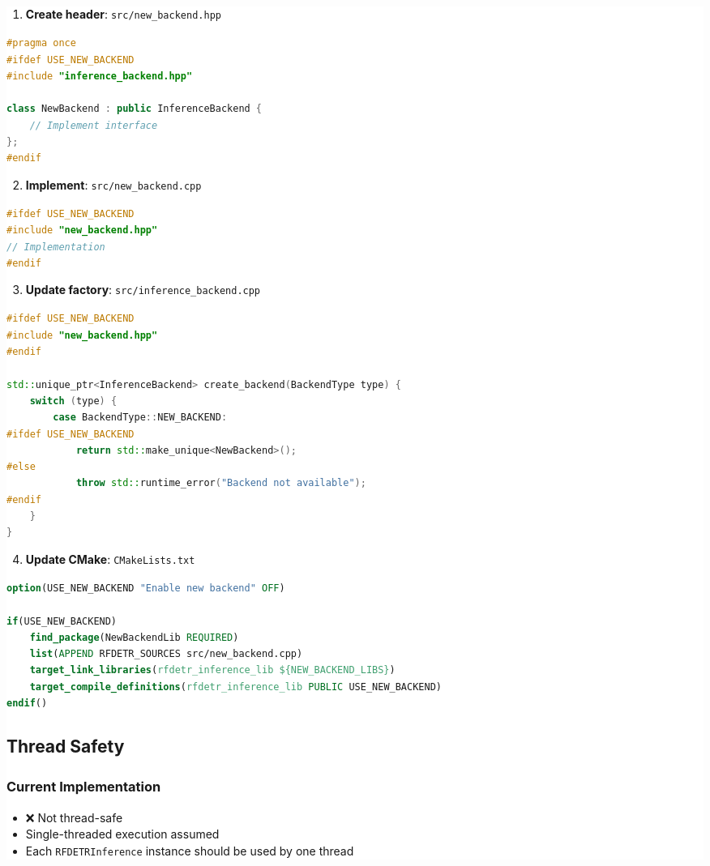 1. **Create header**: `src/new_backend.hpp`
```cpp
#pragma once
#ifdef USE_NEW_BACKEND
#include "inference_backend.hpp"

class NewBackend : public InferenceBackend {
    // Implement interface
};
#endif
```

2. **Implement**: `src/new_backend.cpp`
```cpp
#ifdef USE_NEW_BACKEND
#include "new_backend.hpp"
// Implementation
#endif
```

3. **Update factory**: `src/inference_backend.cpp`
```cpp
#ifdef USE_NEW_BACKEND
#include "new_backend.hpp"
#endif

std::unique_ptr<InferenceBackend> create_backend(BackendType type) {
    switch (type) {
        case BackendType::NEW_BACKEND:
#ifdef USE_NEW_BACKEND
            return std::make_unique<NewBackend>();
#else
            throw std::runtime_error("Backend not available");
#endif
    }
}
```

4. **Update CMake**: `CMakeLists.txt`
```cmake
option(USE_NEW_BACKEND "Enable new backend" OFF)

if(USE_NEW_BACKEND)
    find_package(NewBackendLib REQUIRED)
    list(APPEND RFDETR_SOURCES src/new_backend.cpp)
    target_link_libraries(rfdetr_inference_lib ${NEW_BACKEND_LIBS})
    target_compile_definitions(rfdetr_inference_lib PUBLIC USE_NEW_BACKEND)
endif()
```

## Thread Safety

### Current Implementation
- ❌ Not thread-safe
- Single-threaded execution assumed
- Each `RFDETRInference` instance should be used by one thread
